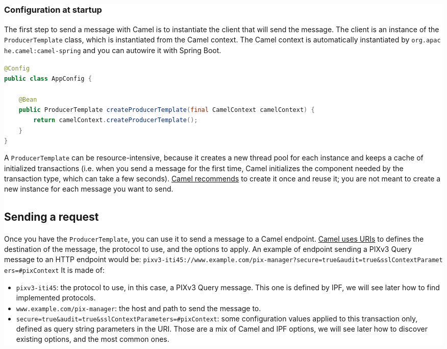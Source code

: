 ```xml
```

### Configuration at startup

The first step to send a message with Camel is to instantiate the client that will send the message.
The client is an instance of the `ProducerTemplate` class, which is instantiated from the Camel context.
The Camel context is automatically instantiated by `org.apache.camel:camel-spring` and you can autowire it with 
Spring Boot.

```java {title="Camel client instantiation"}
@Config
public class AppConfig {

    @Bean
    public ProducerTemplate createProducerTemplate(final CamelContext camelContext) {
        return camelContext.createProducerTemplate();
    }
}
```

A `ProducerTemplate` can be resource-intensive, because it creates a new thread pool for each instance
and keeps a cache of initialized transactions (i.e. when you send a message for the first time, Camel initializes
the component needed by the transaction type, which can take a few seconds).
[Camel recommends](https://camel.apache.org/manual/faq/why-does-camel-use-too-many-threads-with-producertemplate.html)
to create it once and reuse it; you are not meant to create a new instance for each message you want to send.

## Sending a request

Once you have the `ProducerTemplate`, you can use it to send a message to a Camel endpoint.
[Camel uses URIs](https://camel.apache.org/manual/uris.html) to defines the destination of the message, the protocol
to use, and the options to apply.
An example of endpoint sending a PIXv3 Query message to an HTTP endpoint would be:
`pixv3-iti45://www.example.com/pix-manager?secure=true&audit=true&sslContextParameters=#pixContext`
It is made of:

- `pixv3-iti45`: the protocol to use, in this case, a PIXv3 Query message. This one is defined by IPF,
  we will see later how to find implemented protocols.
- `www.example.com/pix-manager`: the host and path to send the message to.
- `secure=true&audit=true&sslContextParameters=#pixContext`: some configuration values applied to this transaction 
  only, defined as query string parameters in the URI.
  Those are a mix of Camel and IPF options, we will see later how to discover existing options, and the most
  common ones.
